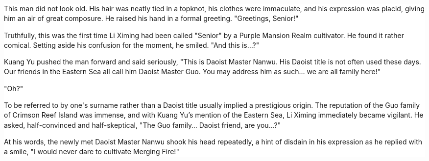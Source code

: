 This man did not look old. His hair was neatly tied in a topknot, his clothes were immaculate, and his expression was placid, giving him an air of great composure. He raised his hand in a formal greeting. "Greetings, Senior!"

Truthfully, this was the first time Li Ximing had been called "Senior" by a Purple Mansion Realm cultivator. He found it rather comical. Setting aside his confusion for the moment, he smiled. "And this is…?"

Kuang Yu pushed the man forward and said seriously, "This is Daoist Master Nanwu. His Daoist title is not often used these days. Our friends in the Eastern Sea all call him Daoist Master Guo. You may address him as such… we are all family here!"

"Oh?"

To be referred to by one's surname rather than a Daoist title usually implied a prestigious origin. The reputation of the Guo family of Crimson Reef Island was immense, and with Kuang Yu’s mention of the Eastern Sea, Li Ximing immediately became vigilant. He asked, half-convinced and half-skeptical, "The Guo family… Daoist friend, are you…?"

At his words, the newly met Daoist Master Nanwu shook his head repeatedly, a hint of disdain in his expression as he replied with a smile, "I would never dare to cultivate Merging Fire!"
